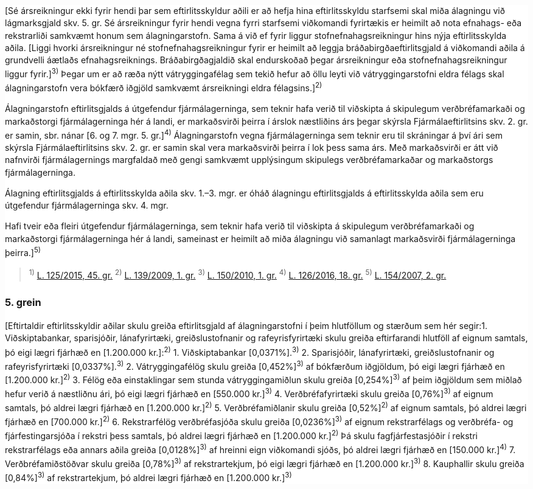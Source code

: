 [Sé ársreikningur ekki fyrir hendi þar sem eftirlitsskyldur aðili er að hefja hina eftirlitsskyldu starfsemi skal miða álagningu við lágmarksgjald skv. 5. gr. Sé ársreikningur fyrir hendi vegna fyrri starfsemi viðkomandi fyrirtækis er heimilt að nota efnahags- eða rekstrarliði samkvæmt honum sem álagningarstofn. Sama á við ef fyrir liggur stofnefnahagsreikningur hins nýja eftirlitsskylda aðila. [Liggi hvorki ársreikningur né stofnefnahagsreikningur fyrir er heimilt að leggja bráðabirgðaeftirlitsgjald á viðkomandi aðila á grundvelli áætlaðs efnahagsreiknings. Bráðabirgðagjaldið skal endurskoðað þegar ársreikningur eða stofnefnahagsreikningur liggur fyrir.]<sup>3)</sup> Þegar um er að ræða nýtt vátryggingafélag sem tekið hefur að öllu leyti við vátryggingarstofni eldra félags skal álagningarstofn vera bókfærð iðgjöld samkvæmt ársreikningi eldra félagsins.]<sup>2)</sup> 

Álagningarstofn eftirlitsgjalds á útgefendur fjármálagerninga, sem teknir hafa verið til viðskipta á skipulegum verðbréfamarkaði og markaðstorgi fjármálagerninga hér á landi, er markaðsvirði þeirra í árslok næstliðins árs þegar skýrsla Fjármálaeftirlitsins skv. 2. gr. er samin, sbr. nánar [6. og 7. mgr. 5. gr.]<sup>4)</sup> Álagningarstofn vegna fjármálagerninga sem teknir eru til skráningar á því ári sem skýrsla Fjármálaeftirlitsins skv. 2. gr. er samin skal vera markaðsvirði þeirra í lok þess sama árs. Með markaðsvirði er átt við nafnvirði fjármálagernings margfaldað með gengi samkvæmt upplýsingum skipulegs verðbréfamarkaðar og markaðstorgs fjármálagerninga.

Álagning eftirlitsgjalds á eftirlitsskylda aðila skv. 1.–3. mgr. er óháð álagningu eftirlitsgjalds á eftirlitsskylda aðila sem eru útgefendur fjármálagerninga skv. 4. mgr.

Hafi tveir eða fleiri útgefendur fjármálagerninga, sem teknir hafa verið til viðskipta á skipulegum verðbréfamarkaði og markaðstorgi fjármálagerninga hér á landi, sameinast er heimilt að miða álagningu við samanlagt markaðsvirði fjármálagerninga þeirra.]<sup>5)</sup> 

> <sup>1)</sup> [L. 125/2015, 45. gr.](https://althingi.is/altext/stjt/2015.125.html) <sup>2)</sup> [L. 139/2009, 1. gr.](https://althingi.is/altext/stjt/2009.139.html) <sup>3)</sup> [L. 150/2010, 1. gr.](https://althingi.is/altext/stjt/2010.150.html) <sup>4)</sup> [L. 126/2016, 18. gr.](https://althingi.is/altext/stjt/2016.126.html) <sup>5)</sup> [L. 154/2007, 2. gr.](https://althingi.is/altext/stjt/2007.154.html)

### 5. grein



[Eftirtaldir eftirlitsskyldir aðilar skulu greiða eftirlitsgjald af álagningarstofni í þeim hlutföllum og stærðum sem hér segir:1. Viðskiptabankar, sparisjóðir, lánafyrirtæki, greiðslustofnanir og rafeyrisfyrirtæki skulu greiða eftirfarandi hlutföll af eignum samtals, þó eigi lægri fjárhæð en [1.200.000 kr.]:<sup>2)</sup> 1. Viðskiptabankar [0,0371%].<sup>3)</sup> 
2. Sparisjóðir, lánafyrirtæki, greiðslustofnanir og rafeyrisfyrirtæki [0,0337%].<sup>3)</sup> 
2. Vátryggingafélög skulu greiða [0,452%]<sup>3)</sup> af bókfærðum iðgjöldum, þó eigi lægri fjárhæð en [1.200.000 kr.]<sup>2)</sup> 
3. Félög eða einstaklingar sem stunda vátryggingamiðlun skulu greiða [0,254%]<sup>3)</sup> af þeim iðgjöldum sem miðlað hefur verið á næstliðnu ári, þó eigi lægri fjárhæð en [550.000 kr.]<sup>3)</sup> 
4. Verðbréfafyrirtæki skulu greiða [0,76%]<sup>3)</sup> af eignum samtals, þó aldrei lægri fjárhæð en [1.200.000 kr.]<sup>2)</sup> 
5. Verðbréfamiðlanir skulu greiða [0,52%]<sup>2)</sup> af eignum samtals, þó aldrei lægri fjárhæð en [700.000 kr.]<sup>2)</sup> 
6. Rekstrarfélög verðbréfasjóða skulu greiða [0,0236%]<sup>3)</sup> af eignum rekstrarfélags og verðbréfa- og fjárfestingarsjóða í rekstri þess samtals, þó aldrei lægri fjárhæð en [1.200.000 kr.]<sup>2)</sup> Þá skulu fagfjárfestasjóðir í rekstri rekstrarfélags eða annars aðila greiða [0,0128%]<sup>3)</sup> af hreinni eign viðkomandi sjóðs, þó aldrei lægri fjárhæð en [150.000 kr.]<sup>4)</sup> 
7. Verðbréfamiðstöðvar skulu greiða [0,78%]<sup>3)</sup> af rekstrartekjum, þó eigi lægri fjárhæð en [1.200.000 kr.]<sup>3)</sup> 
8. Kauphallir skulu greiða [0,84%]<sup>3)</sup> af rekstrartekjum, þó aldrei lægri fjárhæð en [1.200.000 kr.]<sup>3)</sup> 